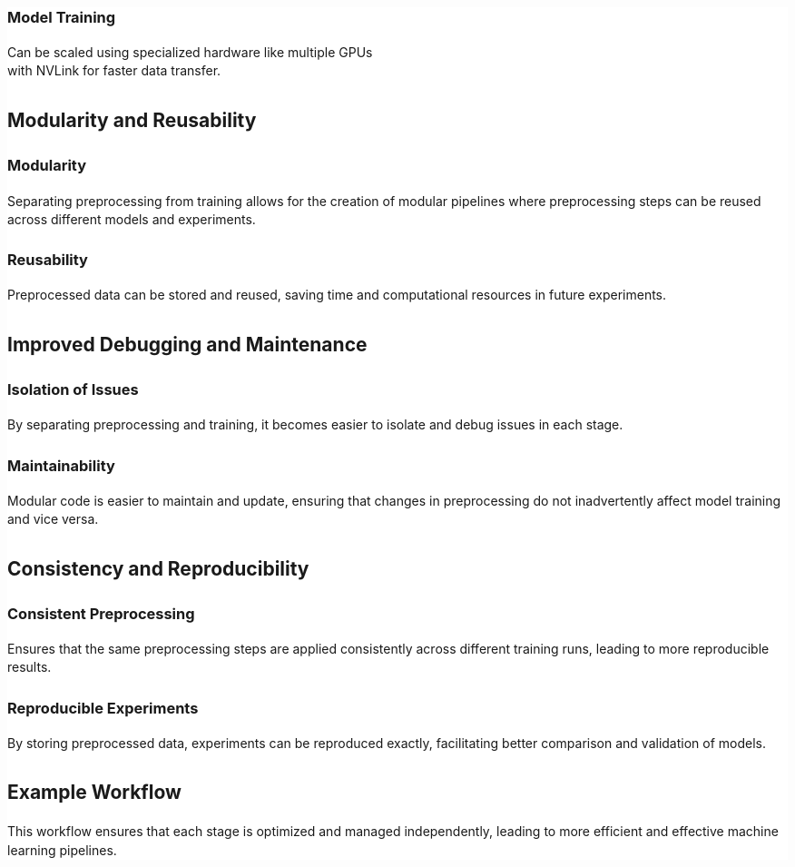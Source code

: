   <div class="c2" style="width: 50%">
    <h3>Model Training</h3>
    <p>Can be scaled using specialized hardware like multiple GPUs with NVLink for faster data transfer.</p>
  </div>
</div>



## Modularity and Reusability

### Modularity

Separating preprocessing from training allows for the creation of modular pipelines where preprocessing steps can be reused across different models and experiments.

### Reusability

Preprocessed data can be stored and reused, saving time and computational resources in future experiments.



## Improved Debugging and Maintenance

### Isolation of Issues

By separating preprocessing and training, it becomes easier to isolate and debug issues in each stage.

### Maintainability

Modular code is easier to maintain and update, ensuring that changes in preprocessing do not inadvertently affect model training and vice versa.



## Consistency and Reproducibility

### Consistent Preprocessing

Ensures that the same preprocessing steps are applied consistently across different training runs, leading to more reproducible results.

### Reproducible Experiments

By storing preprocessed data, experiments can be reproduced exactly, facilitating better comparison and validation of models.



## Example Workflow

This workflow ensures that each stage is optimized and managed independently, leading to more efficient and effective machine learning pipelines.
